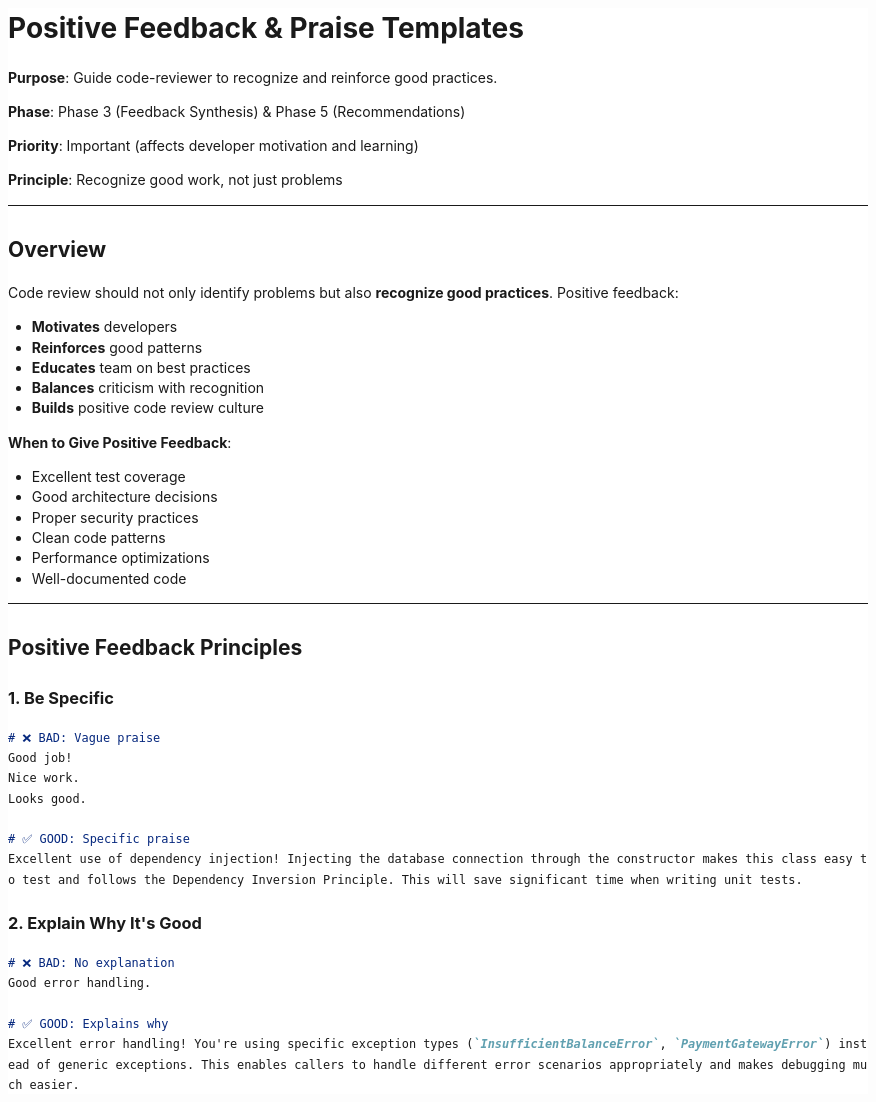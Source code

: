 # Positive Feedback & Praise Templates

**Purpose**: Guide code-reviewer to recognize and reinforce good practices.

**Phase**: Phase 3 (Feedback Synthesis) & Phase 5 (Recommendations)

**Priority**: Important (affects developer motivation and learning)

**Principle**: Recognize good work, not just problems

---

## Overview

Code review should not only identify problems but also **recognize good practices**. Positive feedback:
- **Motivates** developers
- **Reinforces** good patterns
- **Educates** team on best practices
- **Balances** criticism with recognition
- **Builds** positive code review culture

**When to Give Positive Feedback**:
- Excellent test coverage
- Good architecture decisions
- Proper security practices
- Clean code patterns
- Performance optimizations
- Well-documented code

---

## Positive Feedback Principles

### 1. Be Specific

```markdown
# ❌ BAD: Vague praise
Good job!
Nice work.
Looks good.

# ✅ GOOD: Specific praise
Excellent use of dependency injection! Injecting the database connection through the constructor makes this class easy to test and follows the Dependency Inversion Principle. This will save significant time when writing unit tests.
```

### 2. Explain Why It's Good

```markdown
# ❌ BAD: No explanation
Good error handling.

# ✅ GOOD: Explains why
Excellent error handling! You're using specific exception types (`InsufficientBalanceError`, `PaymentGatewayError`) instead of generic exceptions. This enables callers to handle different error scenarios appropriately and makes debugging much easier.
```
